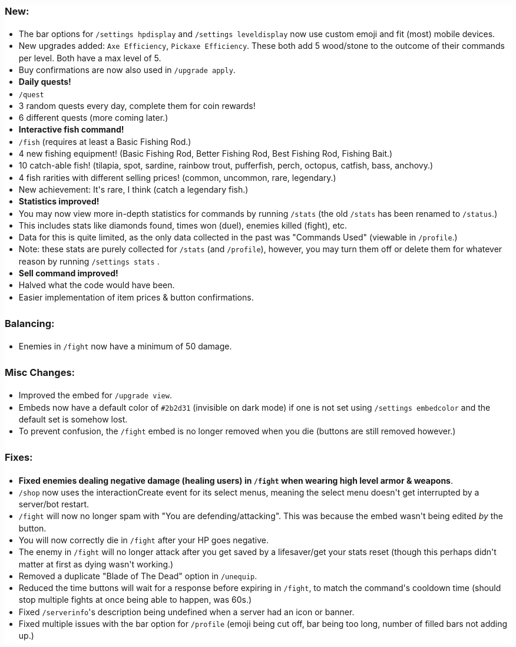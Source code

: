 ### New:
- The bar options for `/settings hpdisplay` and `/settings leveldisplay` now use custom emoji and fit (most) mobile devices.
- New upgrades added: `Axe Efficiency`, `Pickaxe Efficiency`. These both add 5 wood/stone to the outcome of their commands per level. Both have a max level of 5.
- Buy confirmations are now also used in `/upgrade apply`.
- **Daily quests!**
 - `/quest`
 - 3 random quests every day, complete them for coin rewards!
 - 6 different quests (more coming later.)
- **Interactive fish command!**
 - `/fish` (requires at least a Basic Fishing Rod.)
 - 4 new fishing equipment! (Basic Fishing Rod, Better Fishing Rod, Best Fishing Rod, Fishing Bait.)
 - 10 catch-able fish! (tilapia, spot, sardine, rainbow trout, pufferfish, perch, octopus, catfish, bass, anchovy.)
 - 4 fish rarities with different selling prices! (common, uncommon, rare, legendary.)
 - New achievement: It's rare, I think (catch a legendary fish.)
- **Statistics improved!**
 - You may now view more in-depth statistics for commands by running `/stats` (the old `/stats` has been renamed to `/status`.)
 - This includes stats like diamonds found, times won (duel), enemies killed (fight), etc.
 - Data for this is quite limited, as the only data collected in the past was "Commands Used" (viewable in `/profile`.)
 - Note: these stats are purely collected for `/stats` (and `/profile`), however, you may turn them off or delete them for whatever reason by running `/settings stats` .
- **Sell command improved!**
 - Halved what the code would have been.
 - Easier implementation of item prices & button confirmations.

### Balancing:
- Enemies in `/fight` now have a minimum of 50 damage.

### Misc Changes:
- Improved the embed for `/upgrade view`.
- Embeds now have a default color of `#2b2d31` (invisible on dark mode) if one is not set using `/settings embedcolor` and the default set is somehow lost.
- To prevent confusion, the `/fight` embed is no longer removed when you die (buttons are still removed however.)

### Fixes:
- **Fixed enemies dealing negative damage (healing users) in `/fight` when wearing high level armor & weapons**.
- `/shop` now uses the interactionCreate event for its select menus, meaning the select menu doesn't get interrupted by a server/bot restart.
- `/fight` will now no longer spam with "You are defending/attacking". This was because the embed wasn't being edited *by* the button.
- You will now correctly die in `/fight` after your HP goes negative.
- The enemy in `/fight` will no longer attack after you get saved by a lifesaver/get your stats reset (though this perhaps didn't matter at first as dying wasn't working.)
- Removed a duplicate "Blade of The Dead" option in `/unequip`.
- Reduced the time buttons will wait for a response before expiring in `/fight`, to match the command's cooldown time (should stop multiple fights at once being able to happen, was 60s.)
- Fixed `/serverinfo`'s description being undefined when a server had an icon or banner.
- Fixed multiple issues with the bar option for `/profile` (emoji being cut off, bar being too long, number of filled bars not adding up.)
